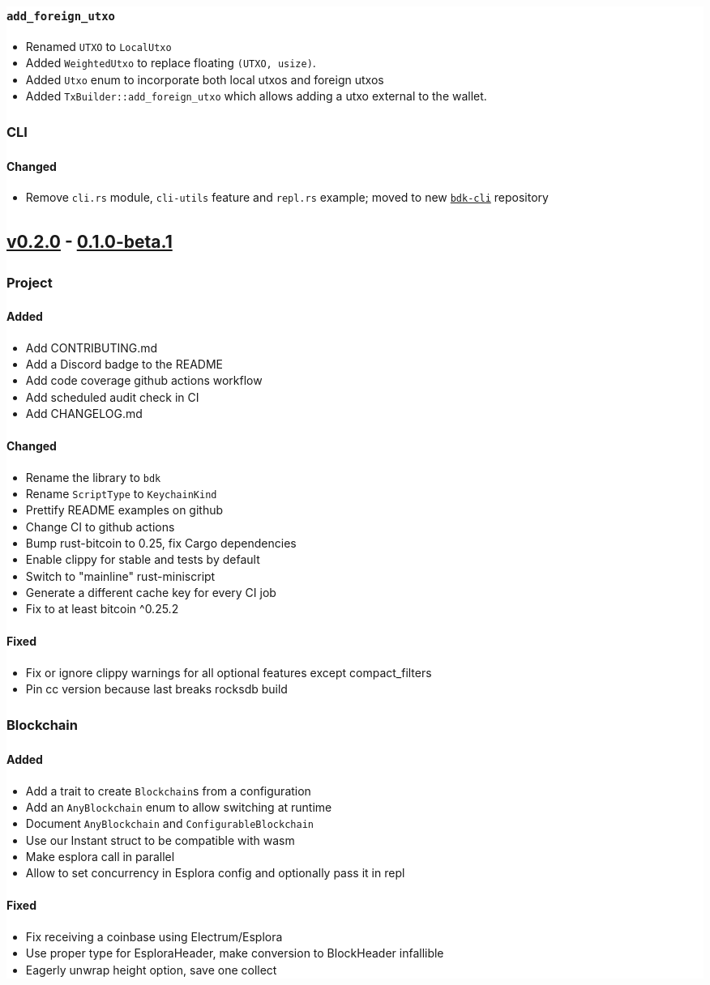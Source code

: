 ### `add_foreign_utxo`

- Renamed `UTXO` to `LocalUtxo`
- Added `WeightedUtxo` to replace floating `(UTXO, usize)`.
- Added `Utxo` enum to incorporate both local utxos and foreign utxos
- Added `TxBuilder::add_foreign_utxo` which allows adding a utxo external to the wallet.

### CLI
#### Changed
- Remove `cli.rs` module, `cli-utils` feature and `repl.rs` example; moved to new [`bdk-cli`](https://github.com/bitcoindevkit/bdk-cli) repository

## [v0.2.0] - [0.1.0-beta.1]

### Project
#### Added
- Add CONTRIBUTING.md
- Add a Discord badge to the README
- Add code coverage github actions workflow
- Add scheduled audit check in CI
- Add CHANGELOG.md

#### Changed
- Rename the library to `bdk`
- Rename `ScriptType` to `KeychainKind`
- Prettify README examples on github
- Change CI to github actions
- Bump rust-bitcoin to 0.25, fix Cargo dependencies
- Enable clippy for stable and tests by default
- Switch to "mainline" rust-miniscript
- Generate a different cache key for every CI job
- Fix to at least bitcoin ^0.25.2

#### Fixed
- Fix or ignore clippy warnings for all optional features except compact_filters
- Pin cc version because last breaks rocksdb build

### Blockchain
#### Added
- Add a trait to create `Blockchain`s from a configuration
- Add an `AnyBlockchain` enum to allow switching at runtime
- Document `AnyBlockchain` and `ConfigurableBlockchain`
- Use our Instant struct to be compatible with wasm
- Make esplora call in parallel
- Allow to set concurrency in Esplora config and optionally pass it in repl

#### Fixed
- Fix receiving a coinbase using Electrum/Esplora
- Use proper type for EsploraHeader, make conversion to BlockHeader infallible
- Eagerly unwrap height option, save one collect


[unreleased]: https://github.com/bitcoindevkit/bdk/compare/v0.11.0...HEAD
[0.1.0-beta.1]: https://github.com/bitcoindevkit/bdk/compare/96c87ea5...0.1.0-beta.1
[v0.2.0]: https://github.com/bitcoindevkit/bdk/compare/0.1.0-beta.1...v0.2.0
[v0.3.0]: https://github.com/bitcoindevkit/bdk/compare/v0.2.0...v0.3.0
[v0.4.0]: https://github.com/bitcoindevkit/bdk/compare/v0.3.0...v0.4.0
[v0.5.0]: https://github.com/bitcoindevkit/bdk/compare/v0.4.0...v0.5.0
[v0.5.1]: https://github.com/bitcoindevkit/bdk/compare/v0.5.0...v0.5.1
[v0.6.0]: https://github.com/bitcoindevkit/bdk/compare/v0.5.1...v0.6.0
[v0.7.0]: https://github.com/bitcoindevkit/bdk/compare/v0.6.0...v0.7.0
[v0.8.0]: https://github.com/bitcoindevkit/bdk/compare/v0.7.0...v0.8.0
[v0.9.0]: https://github.com/bitcoindevkit/bdk/compare/v0.8.0...v0.9.0
[v0.10.0]: https://github.com/bitcoindevkit/bdk/compare/v0.9.0...v0.10.0
[v0.11.0]: https://github.com/bitcoindevkit/bdk/compare/v0.10.0...v0.11.0
[v0.12.0]: https://github.com/bitcoindevkit/bdk/compare/v0.11.0...v0.12.0
[v0.13.0]: https://github.com/bitcoindevkit/bdk/compare/v0.12.0...v0.13.0
[v0.14.0]: https://github.com/bitcoindevkit/bdk/compare/v0.13.0...v0.14.0